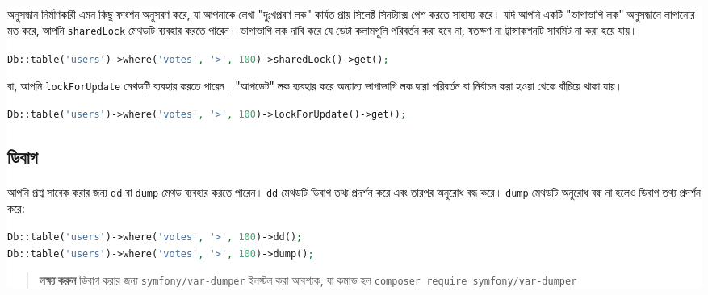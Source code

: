 অনুসন্ধান নির্মাণকারী এমন কিছু ফাংশন অনুসরণ করে, যা আপনাকে লেখা "দুঃখপ্রবণ লক" কার্যত প্রায় সিলেক্ট সিনট্যাক্স পেশ করতে সাহায্য করে। যদি আপনি একটি "ভাগাভাগি লক" অনুসন্ধানে লাগানোর মত করে, আপনি `sharedLock` মেথডটি ব্যবহার করতে পারেন। ভাগাভাগি লক দাবি করে যে ডেটা কলামগুলি পরিবর্তন করা হবে না, যতক্ষণ না ট্রান্সাকশনটি সাবমিট না করা হয়ে যায়।
```php
Db::table('users')->where('votes', '>', 100)->sharedLock()->get();
```
বা, আপনি `lockForUpdate` মেথডটি ব্যবহার করতে পারেন। "আপডেট" লক ব্যবহার করে অন্যান্য ভাগাভাগি লক দ্বারা পরিবর্তন বা নির্বাচন করা হওয়া থেকে বাঁচিয়ে থাকা যায়।
```php
Db::table('users')->where('votes', '>', 100)->lockForUpdate()->get();
```

## ডিবাগ
আপনি প্রশ্ন সাবেক করার জন্য `dd` বা `dump` মেথড ব্যবহার করতে পারেন। `dd` মেথডটি ডিবাগ তথ্য প্রদর্শন করে এবং তারপর অনুরোধ বন্ধ করে। `dump` মেথডটি অনুরোধ বন্ধ না হলেও ডিবাগ তথ্য প্রদর্শন করে:
```php
Db::table('users')->where('votes', '>', 100)->dd();
Db::table('users')->where('votes', '>', 100)->dump();
```

> **লক্ষ্য করুন**
> ডিবাগ করার জন্য `symfony/var-dumper` ইনস্টল করা আবশ্যক, যা কমান্ড হল `composer require symfony/var-dumper`
